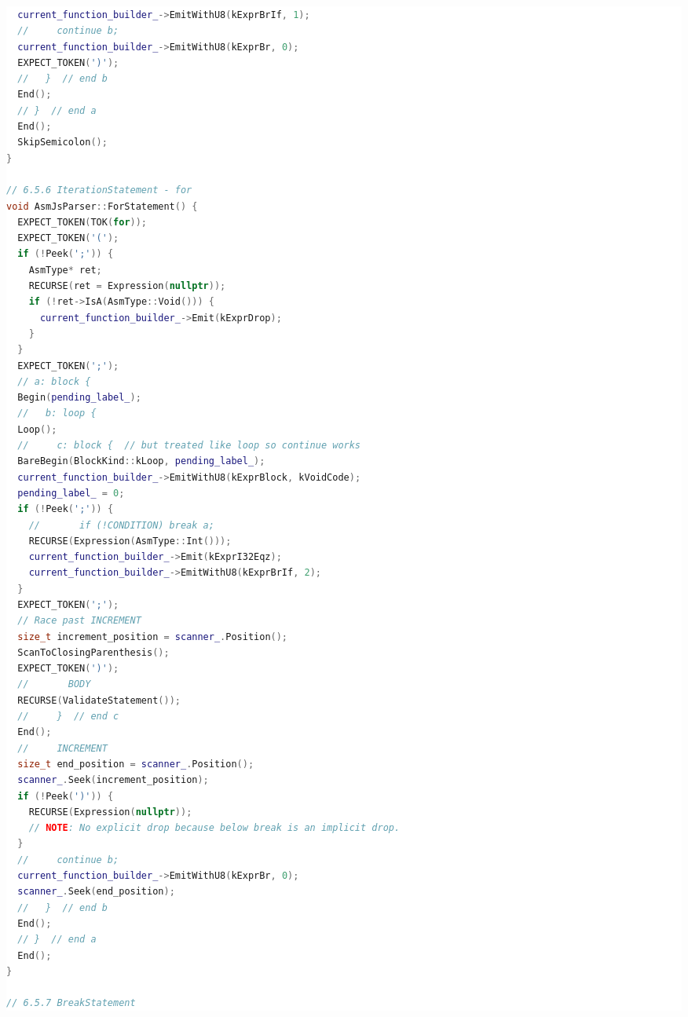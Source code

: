 ```cpp
  current_function_builder_->EmitWithU8(kExprBrIf, 1);
  //     continue b;
  current_function_builder_->EmitWithU8(kExprBr, 0);
  EXPECT_TOKEN(')');
  //   }  // end b
  End();
  // }  // end a
  End();
  SkipSemicolon();
}

// 6.5.6 IterationStatement - for
void AsmJsParser::ForStatement() {
  EXPECT_TOKEN(TOK(for));
  EXPECT_TOKEN('(');
  if (!Peek(';')) {
    AsmType* ret;
    RECURSE(ret = Expression(nullptr));
    if (!ret->IsA(AsmType::Void())) {
      current_function_builder_->Emit(kExprDrop);
    }
  }
  EXPECT_TOKEN(';');
  // a: block {
  Begin(pending_label_);
  //   b: loop {
  Loop();
  //     c: block {  // but treated like loop so continue works
  BareBegin(BlockKind::kLoop, pending_label_);
  current_function_builder_->EmitWithU8(kExprBlock, kVoidCode);
  pending_label_ = 0;
  if (!Peek(';')) {
    //       if (!CONDITION) break a;
    RECURSE(Expression(AsmType::Int()));
    current_function_builder_->Emit(kExprI32Eqz);
    current_function_builder_->EmitWithU8(kExprBrIf, 2);
  }
  EXPECT_TOKEN(';');
  // Race past INCREMENT
  size_t increment_position = scanner_.Position();
  ScanToClosingParenthesis();
  EXPECT_TOKEN(')');
  //       BODY
  RECURSE(ValidateStatement());
  //     }  // end c
  End();
  //     INCREMENT
  size_t end_position = scanner_.Position();
  scanner_.Seek(increment_position);
  if (!Peek(')')) {
    RECURSE(Expression(nullptr));
    // NOTE: No explicit drop because below break is an implicit drop.
  }
  //     continue b;
  current_function_builder_->EmitWithU8(kExprBr, 0);
  scanner_.Seek(end_position);
  //   }  // end b
  End();
  // }  // end a
  End();
}

// 6.5.7 BreakStatement
```